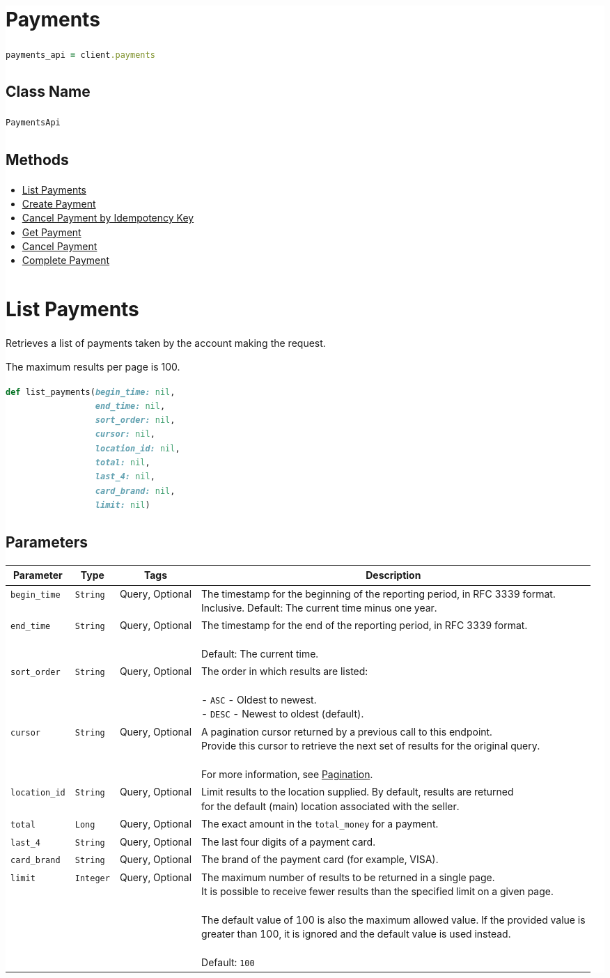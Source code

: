 # Payments

```ruby
payments_api = client.payments
```

## Class Name

`PaymentsApi`

## Methods

* [List Payments](/doc/api/payments.md#list-payments)
* [Create Payment](/doc/api/payments.md#create-payment)
* [Cancel Payment by Idempotency Key](/doc/api/payments.md#cancel-payment-by-idempotency-key)
* [Get Payment](/doc/api/payments.md#get-payment)
* [Cancel Payment](/doc/api/payments.md#cancel-payment)
* [Complete Payment](/doc/api/payments.md#complete-payment)


# List Payments

Retrieves a list of payments taken by the account making the request.

The maximum results per page is 100.

```ruby
def list_payments(begin_time: nil,
                  end_time: nil,
                  sort_order: nil,
                  cursor: nil,
                  location_id: nil,
                  total: nil,
                  last_4: nil,
                  card_brand: nil,
                  limit: nil)
```

## Parameters

| Parameter | Type | Tags | Description |
|  --- | --- | --- | --- |
| `begin_time` | `String` | Query, Optional | The timestamp for the beginning of the reporting period, in RFC 3339 format.<br>Inclusive. Default: The current time minus one year. |
| `end_time` | `String` | Query, Optional | The timestamp for the end of the reporting period, in RFC 3339 format.<br><br>Default: The current time. |
| `sort_order` | `String` | Query, Optional | The order in which results are listed:<br><br>- `ASC` - Oldest to newest.<br>- `DESC` - Newest to oldest (default). |
| `cursor` | `String` | Query, Optional | A pagination cursor returned by a previous call to this endpoint.<br>Provide this cursor to retrieve the next set of results for the original query.<br><br>For more information, see [Pagination](https://developer.squareup.com/docs/basics/api101/pagination). |
| `location_id` | `String` | Query, Optional | Limit results to the location supplied. By default, results are returned<br>for the default (main) location associated with the seller. |
| `total` | `Long` | Query, Optional | The exact amount in the `total_money` for a payment. |
| `last_4` | `String` | Query, Optional | The last four digits of a payment card. |
| `card_brand` | `String` | Query, Optional | The brand of the payment card (for example, VISA). |
| `limit` | `Integer` | Query, Optional | The maximum number of results to be returned in a single page.<br>It is possible to receive fewer results than the specified limit on a given page.<br><br>The default value of 100 is also the maximum allowed value. If the provided value is<br>greater than 100, it is ignored and the default value is used instead.<br><br>Default: `100` |
